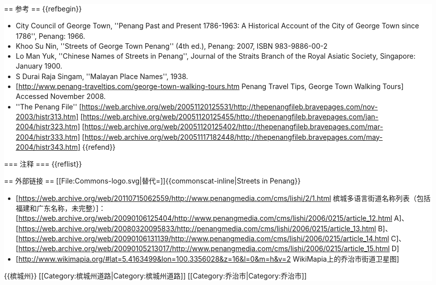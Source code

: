 == 参考 ==
{{refbegin}}
* City Council of George Town, ''Penang Past and Present 1786-1963: A Historical Account of the City of George Town since 1786'', Penang: 1966.
* Khoo Su Nin, ''Streets of George Town Penang'' (4th ed.), Penang: 2007, ISBN 983-9886-00-2
* Lo Man Yuk, ''Chinese Names of Streets in Penang'', Journal of the Straits Branch of the Royal Asiatic Society, Singapore: January 1900.
* S Durai Raja Singam, ''Malayan Place Names'', 1938.
* [http://www.penang-traveltips.com/george-town-walking-tours.htm Penang Travel Tips, George Town Walking Tours] Accessed November 2008.
* ''The Penang File'' [https://web.archive.org/web/20051120125531/http://thepenangfileb.bravepages.com/nov-2003/histr313.htm] [https://web.archive.org/web/20051120125455/http://thepenangfileb.bravepages.com/jan-2004/histr323.htm] [https://web.archive.org/web/20051120125402/http://thepenangfileb.bravepages.com/mar-2004/histr333.htm] [https://web.archive.org/web/20051117182448/http://thepenangfileb.bravepages.com/may-2004/histr343.htm]
{{refend}}

=== 注释 ===
{{reflist}}

== 外部链接 ==
[[File:Commons-logo.svg|替代=]]{{commonscat-inline|Streets in Penang}}
* [https://web.archive.org/web/20110715062559/http://www.penangmedia.com/cms/lishi/2/1.html 槟城多语言街道名称列表（包括福建和广东名称，未完整）]：[https://web.archive.org/web/20090106125404/http://www.penangmedia.com/cms/lishi/2006/0215/article_12.html A]、[https://web.archive.org/web/20080320095833/http://penangmedia.com/cms/lishi/2006/0215/article_13.html B]、[https://web.archive.org/web/20090106131139/http://www.penangmedia.com/cms/lishi/2006/0215/article_14.html C]、[https://web.archive.org/web/20090105213017/http://www.penangmedia.com/cms/lishi/2006/0215/article_15.html D]
* [http://www.wikimapia.org/#lat=5.4163499&lon=100.3356028&z=16&l=0&m=h&v=2 WikiMapia上的乔治市街道卫星图]

{{槟城州}}
[[Category:槟城州道路|Category:槟城州道路]]
[[Category:乔治市|Category:乔治市]]